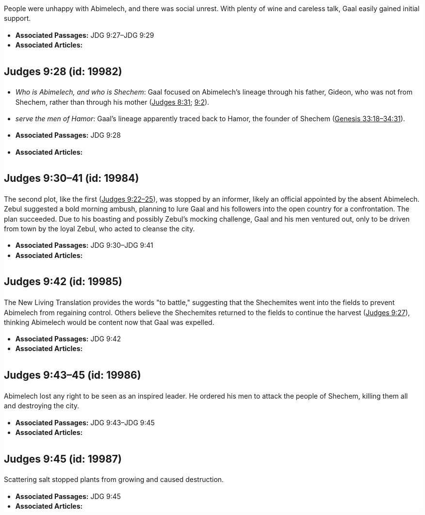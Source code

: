 People were unhappy with Abimelech, and there was social unrest. With plenty of wine and careless talk, Gaal easily gained initial support.

* **Associated Passages:** JDG 9:27–JDG 9:29
* **Associated Articles:** 

## Judges 9:28 (id: 19982)

* *Who is Abimelech, and who is Shechem*: Gaal focused on Abimelech’s lineage through his father, Gideon, who was not from Shechem, rather than through his mother ([Judges 8:31](https://ref.ly/Judg8:31); [9:2](https://ref.ly/Judg9:2)).
* *serve the men of Hamor*: Gaal’s lineage apparently traced back to Hamor, the founder of Shechem ([Genesis 33:18–34:31](https://ref.ly/Gen33:18-Gen34:31)).

* **Associated Passages:** JDG 9:28
* **Associated Articles:** 

## Judges 9:30–41 (id: 19984)

The second plot, like the first ([Judges 9:22–25](https://ref.ly/Judg9:22-Judg9:25)), was stopped by an informer, likely an official appointed by the absent Abimelech. Zebul suggested a bold morning ambush, planning to lure Gaal and his followers into the open country for a confrontation. The plan succeeded. Due to his boasting and possibly Zebul’s mocking challenge, Gaal and his men ventured out, only to be driven from town by the loyal Zebul, who acted to cleanse the city.

* **Associated Passages:** JDG 9:30–JDG 9:41
* **Associated Articles:** 

## Judges 9:42 (id: 19985)

The New Living Translation provides the words "to battle," suggesting that the Shechemites went into the fields to prevent Abimelech from regaining control. Others believe the Shechemites returned to the fields to continue the harvest ([Judges 9:27](https://ref.ly/Judg9:27)), thinking Abimelech would be content now that Gaal was expelled.

* **Associated Passages:** JDG 9:42
* **Associated Articles:** 

## Judges 9:43–45 (id: 19986)

Abimelech lost any right to be seen as an inspired leader. He ordered his men to attack the people of Shechem, killing them all and destroying the city.

* **Associated Passages:** JDG 9:43–JDG 9:45
* **Associated Articles:** 

## Judges 9:45 (id: 19987)

Scattering salt stopped plants from growing and caused destruction.

* **Associated Passages:** JDG 9:45
* **Associated Articles:** 
